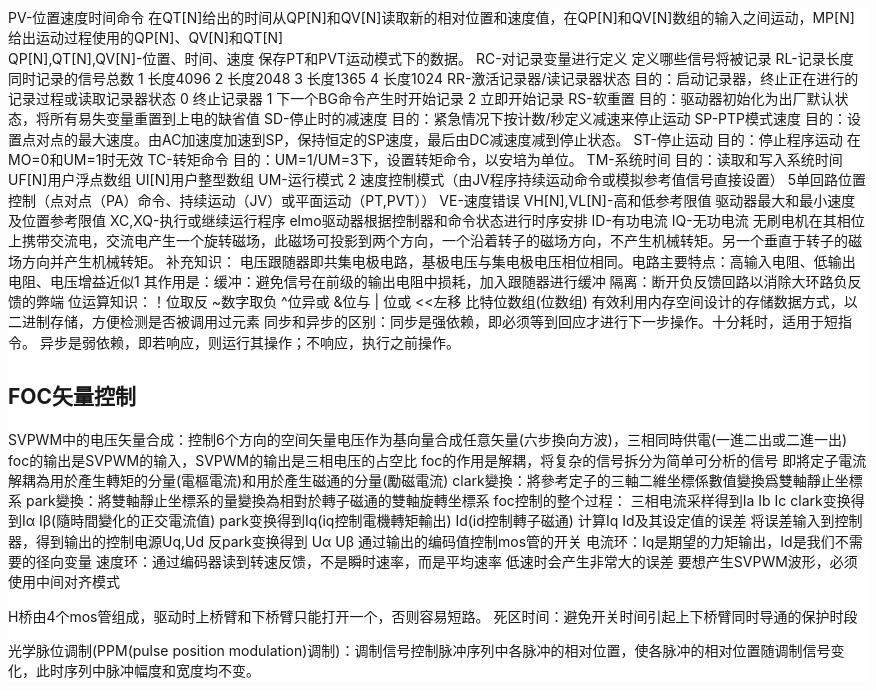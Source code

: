 PV-位置速度时间命令	在QT[N]给出的时间从QP[N]和QV[N]读取新的相对位置和速度值，在QP[N]和QV[N]数组的输入之间运动，MP[N]给出运动过程使用的QP[N]、QV[N]和QT[N]	
QP[N],QT[N],QV[N]-位置、时间、速度	保存PT和PVT运动模式下的数据。
RC-对记录变量进行定义	定义哪些信号将被记录
RL-记录长度	同时记录的信号总数	1    长度4096      2   长度2048     3   长度1365     4   长度1024
RR-激活记录器/读记录器状态		目的：启动记录器，终止正在进行的记录过程或读取记录器状态	0    终止记录器	1   下一个BG命令产生时开始记录	2   立即开始记录
RS-软重置	目的：驱动器初始化为出厂默认状态，将所有易失变量重置到上电的缺省值
SD-停止时的减速度	目的：紧急情况下按计数/秒定义减速来停止运动
SP-PTP模式速度	目的：设置点对点的最大速度。由AC加速度加速到SP，保持恒定的SP速度，最后由DC减速度减到停止状态。
ST-停止运动	目的：停止程序运动	在MO=0和UM=1时无效
TC-转矩命令	目的：UM=1/UM=3下，设置转矩命令，以安培为单位。
TM-系统时间	目的：读取和写入系统时间
UF[N]用户浮点数组		UI[N]用户整型数组
UM-运行模式	2  速度控制模式（由JV程序持续运动命令或模拟参考值信号直接设置）  5单回路位置控制（点对点（PA）命令、持续运动（JV）或平面运动（PT,PVT））
VE-速度错误	VH[N],VL[N]-高和低参考限值		驱动器最大和最小速度及位置参考限值
XC,XQ-执行或继续运行程序
elmo驱动器根据控制器和命令状态进行时序安排
ID-有功电流   IQ-无功电流	无刷电机在其相位上携带交流电，交流电产生一个旋转磁场，此磁场可投影到两个方向，一个沿着转子的磁场方向，不产生机械转矩。另一个垂直于转子的磁场方向并产生机械转矩。
补充知识：
电压跟随器即共集电极电路，基极电压与集电极电压相位相同。电路主要特点：高输入电阻、低输出电阻、电压增益近似1
其作用是：缓冲：避免信号在前级的输出电阻中损耗，加入跟随器进行缓冲
	 隔离：断开负反馈回路以消除大环路负反馈的弊端
位运算知识：！位取反  ~数字取负  ^位异或   &位与  | 位或  <<左移
比特位数组(位数组)	有效利用内存空间设计的存储数据方式，以二进制存储，方便检测是否被调用过元素
同步和异步的区别：同步是强依赖，即必须等到回应才进行下一步操作。十分耗时，适用于短指令。
	               异步是弱依赖，即若响应，则运行其操作；不响应，执行之前操作。

## FOC矢量控制

SVPWM中的电压矢量合成：控制6个方向的空间矢量电压作为基向量合成任意矢量(六步換向方波)，三相同時供電(一進二出或二進一出)
foc的输出是SVPWM的输入，SVPWM的输出是三相电压的占空比
foc的作用是解耦，将复杂的信号拆分为简单可分析的信号
即將定子電流解耦為用於產生轉矩的分量(電樞電流)和用於產生磁通的分量(勵磁電流)
clark變換：將參考定子的三軸二維坐標係數值變換爲雙軸靜止坐標系
park變換：將雙軸靜止坐標系的量變換為相對於轉子磁通的雙軸旋轉坐標系
foc控制的整个过程：
三相电流采样得到Ia Ib Ic
clark变换得到Iα Iβ(隨時間變化的正交電流值)
park变换得到Iq(iq控制電機轉矩輸出) Id(id控制轉子磁通)
计算Iq Id及其设定值的误差
将误差输入到控制器，得到输出的控制电源Uq,Ud
反park变换得到 Uα Uβ
通过输出的编码值控制mos管的开关
电流环：Iq是期望的力矩输出，Id是我们不需要的径向变量
速度环：通过编码器读到转速反馈，不是瞬时速率，而是平均速率
低速时会产生非常大的误差
要想产生SVPWM波形，必须使用中间对齐模式

H桥由4个mos管组成，驱动时上桥臂和下桥臂只能打开一个，否则容易短路。
死区时间：避免开关时间引起上下桥臂同时导通的保护时段

光学脉位调制(PPM(pulse position modulation)调制)：调制信号控制脉冲序列中各脉冲的相对位置，使各脉冲的相对位置随调制信号变化，此时序列中脉冲幅度和宽度均不变。
